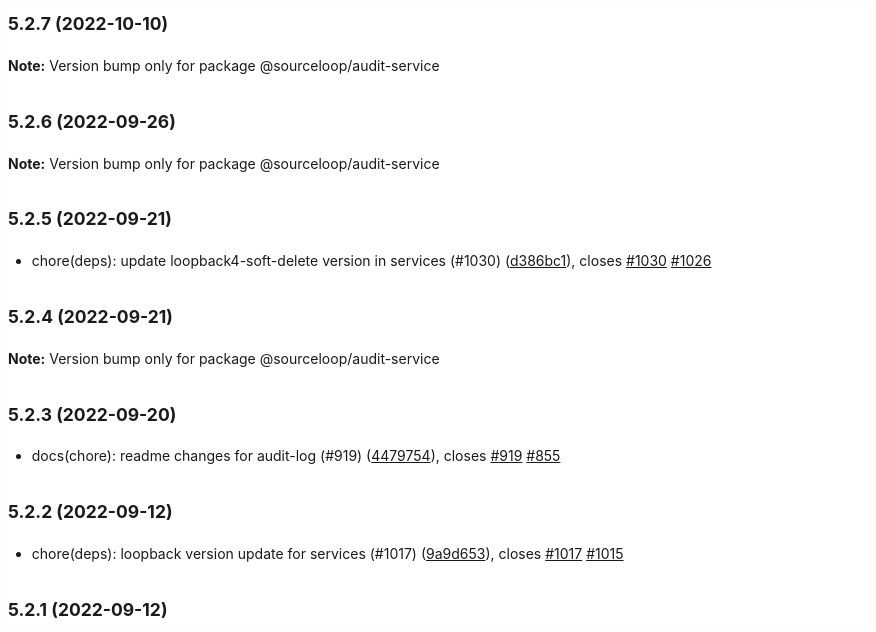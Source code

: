 


## <small>5.2.7 (2022-10-10)</small>

**Note:** Version bump only for package @sourceloop/audit-service





## <small>5.2.6 (2022-09-26)</small>

**Note:** Version bump only for package @sourceloop/audit-service





## <small>5.2.5 (2022-09-21)</small>

* chore(deps): update loopback4-soft-delete version in services (#1030) ([d386bc1](https://github.com/sourcefuse/loopback4-microservice-catalog/commit/d386bc1)), closes [#1030](https://github.com/sourcefuse/loopback4-microservice-catalog/issues/1030) [#1026](https://github.com/sourcefuse/loopback4-microservice-catalog/issues/1026)





## <small>5.2.4 (2022-09-21)</small>

**Note:** Version bump only for package @sourceloop/audit-service





## <small>5.2.3 (2022-09-20)</small>

* docs(chore): readme changes for audit-log (#919) ([4479754](https://github.com/sourcefuse/loopback4-microservice-catalog/commit/4479754)), closes [#919](https://github.com/sourcefuse/loopback4-microservice-catalog/issues/919) [#855](https://github.com/sourcefuse/loopback4-microservice-catalog/issues/855)





## <small>5.2.2 (2022-09-12)</small>

* chore(deps): loopback version update for services (#1017) ([9a9d653](https://github.com/sourcefuse/loopback4-microservice-catalog/commit/9a9d653)), closes [#1017](https://github.com/sourcefuse/loopback4-microservice-catalog/issues/1017) [#1015](https://github.com/sourcefuse/loopback4-microservice-catalog/issues/1015)





## <small>5.2.1 (2022-09-12)</small>
